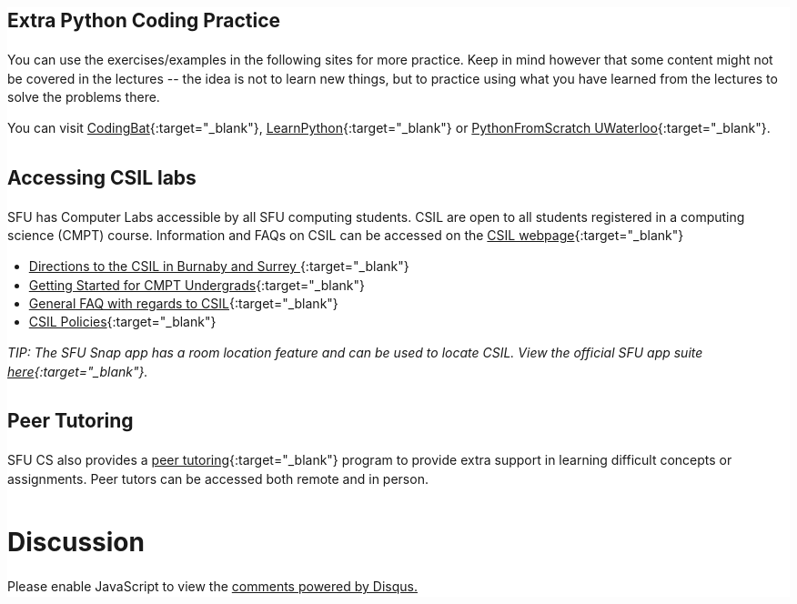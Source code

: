 ## Extra Python Coding Practice

You can use the exercises/examples in the following sites for more practice. Keep in mind however that some content might not be covered in the lectures -- the idea is not to learn new things, but to practice using what you have learned from the lectures to solve the problems there.

You can visit [CodingBat](https://codingbat.com/python){:target="_blank"}, [LearnPython](https://www.learnpython.org/){:target="_blank"} or [PythonFromScratch UWaterloo](https://open.cs.uwaterloo.ca/python-from-scratch/6/){:target="_blank"}.


<sl-divider style="--width: 4px;"></sl-divider>

## Accessing CSIL labs

SFU has Computer Labs accessible by all SFU computing students. CSIL are open to all students registered in a computing science (CMPT) course. Information and FAQs on CSIL can be accessed on the [CSIL webpage](http://www.sfu.ca/computing/about/support/csil.html){:target="_blank"}

- [Directions to the CSIL in Burnaby and Surrey ](http://www.sfu.ca/computing/about/support/csil/csil-directions.html){:target="_blank"}
- [Getting Started for CMPT Undergrads](http://www.sfu.ca/computing/about/support/getting-started.html){:target="_blank"}
- [General FAQ with regards to CSIL](http://www.sfu.ca/computing/about/support/csil/general.html){:target="_blank"}
- [CSIL Policies](http://www.sfu.ca/computing/about/support/csil/policies.html){:target="_blank"}

*TIP: The SFU Snap app has a room location feature and can be used to locate CSIL. View the official SFU app suite [here](http://www.sfu.ca/apps.html){:target="_blank"}.*

## Peer Tutoring
SFU CS also provides a [peer tutoring](https://www.sfu.ca/computing/current-students/undergraduate-students/student-resources/cs_peer_tutoring1.html){:target="_blank"} program to provide extra support in learning difficult concepts or assignments. Peer tutors can be accessed both remote and in person.

<sl-divider style="--width: 6px;"></sl-divider>




# Discussion

<div id="disqus_thread"></div>
<script>
    var disqus_config = function () {
    this.page.url = 'https://seenan21.github.io/SFU-INSTRUCTIONAL-SUPPORT-GROUP/docs/courseresources/cmpt120resources.html';  
    this.page.identifier = '/SFU-INSTRUCTIONAL-SUPPORT-GROUP/docs/courseresources/cmpt120resources.html'; 
    };
    (function() { 
    var d = document, s = d.createElement('script');
    s.src = 'https://sfuisg.disqus.com/embed.js';
    s.setAttribute('data-timestamp', +new Date());
    (d.head || d.body).appendChild(s);
    })();
</script>
<noscript>Please enable JavaScript to view the <a href="https://disqus.com/?ref_noscript">comments powered by Disqus.</a></noscript>